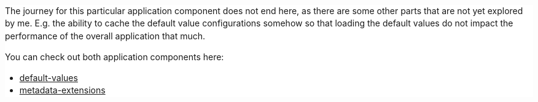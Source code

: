 The journey for this particular application component does not end here, as there are some other parts that are not yet explored by me. E.g. the ability to cache the default value configurations somehow so that loading the default values do not impact the performance of the overall application that much.

You can check out both application components here:

* [default-values](https://github.com/mariodavid/cuba-component-default-values)
* [metadata-extensions](https://github.com/mariodavid/cuba-component-metadata-extensions)



<style type="text/css">
  article.hentry {
    background-color:#a7d6dc;
  }

  .entry-content, .read-more, section#disqus_thread {

    background-color:#e8f3f5 !important;
    color:#000;
    border: 0px solid #333;

  }
  h1, h2, h3, h4 {
    color: #74979b;
  }

    .entry-content h1 {
      margin-bottom:-20px;
    }

      .entry-content h2 {
        margin-bottom:-20px;
      }

        .entry-content h3 {
          margin-bottom:-20px;
        }

  .entry-content a {
    color: #74979b;
  }

  .read-more h3 > a, .read-more h4 > a, .read-more  a {
    color: #74979b;
  }

.entry-content a:hover, .entry-content a:active {
    color: #74979b;

  }

  code {
    color:#000;
  }

</style>
